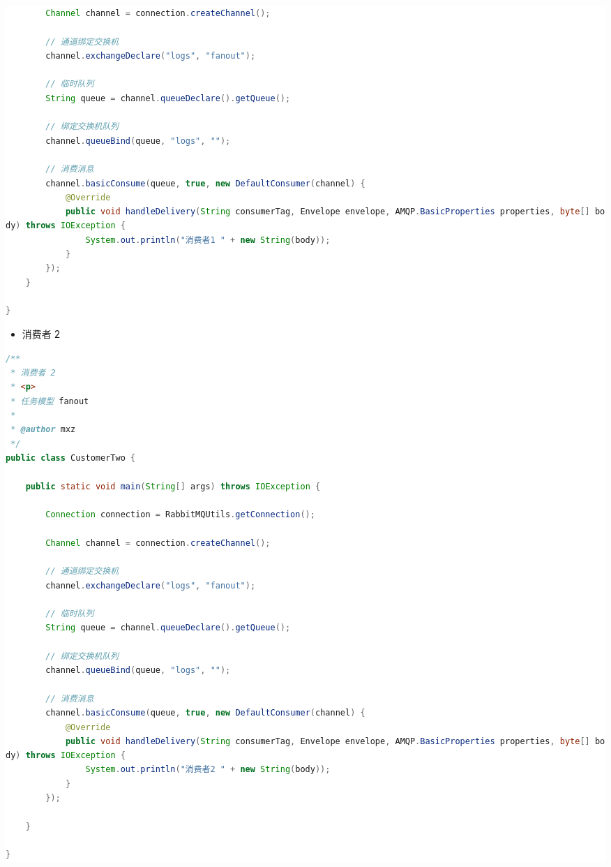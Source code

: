 ```java
        Channel channel = connection.createChannel();

        // 通道绑定交换机
        channel.exchangeDeclare("logs", "fanout");

        // 临时队列
        String queue = channel.queueDeclare().getQueue();

        // 绑定交换机队列
        channel.queueBind(queue, "logs", "");

        // 消费消息
        channel.basicConsume(queue, true, new DefaultConsumer(channel) {
            @Override
            public void handleDelivery(String consumerTag, Envelope envelope, AMQP.BasicProperties properties, byte[] body) throws IOException {
                System.out.println("消费者1 " + new String(body));
            }
        });
    }

}
```

- 消费者 2

```java
/**
 * 消费者 2
 * <p>
 * 任务模型 fanout
 *
 * @author mxz
 */
public class CustomerTwo {

    public static void main(String[] args) throws IOException {

        Connection connection = RabbitMQUtils.getConnection();

        Channel channel = connection.createChannel();

        // 通道绑定交换机
        channel.exchangeDeclare("logs", "fanout");

        // 临时队列
        String queue = channel.queueDeclare().getQueue();

        // 绑定交换机队列
        channel.queueBind(queue, "logs", "");

        // 消费消息
        channel.basicConsume(queue, true, new DefaultConsumer(channel) {
            @Override
            public void handleDelivery(String consumerTag, Envelope envelope, AMQP.BasicProperties properties, byte[] body) throws IOException {
                System.out.println("消费者2 " + new String(body));
            }
        });

    }

}
```
